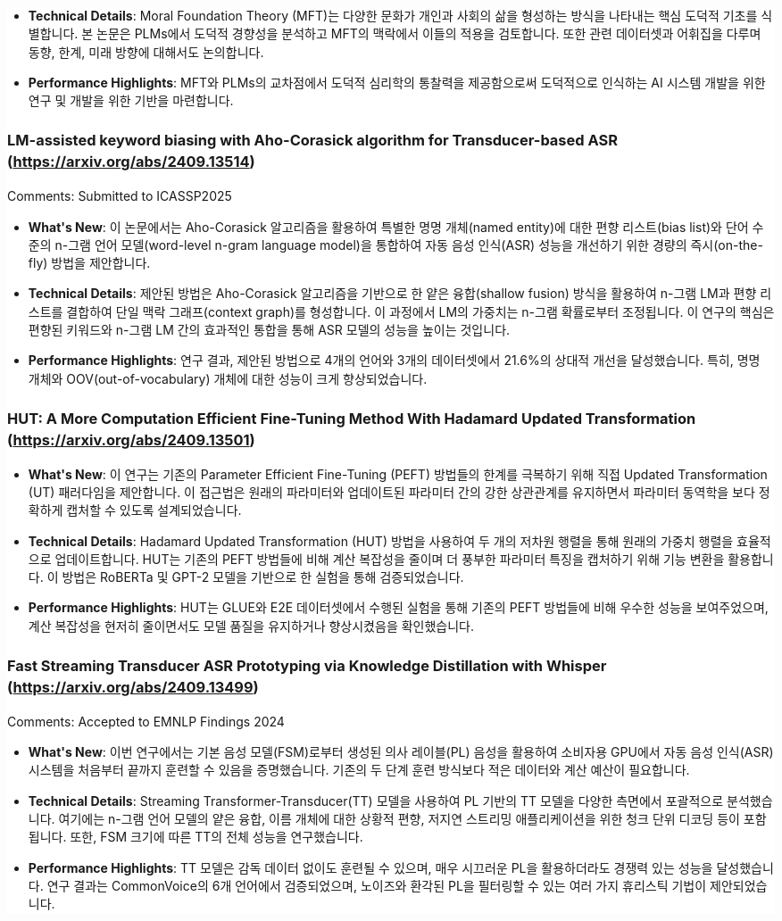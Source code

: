 - **Technical Details**: Moral Foundation Theory (MFT)는 다양한 문화가 개인과 사회의 삶을 형성하는 방식을 나타내는 핵심 도덕적 기초를 식별합니다. 본 논문은 PLMs에서 도덕적 경향성을 분석하고 MFT의 맥락에서 이들의 적용을 검토합니다. 또한 관련 데이터셋과 어휘집을 다루며 동향, 한계, 미래 방향에 대해서도 논의합니다.

- **Performance Highlights**: MFT와 PLMs의 교차점에서 도덕적 심리학의 통찰력을 제공함으로써 도덕적으로 인식하는 AI 시스템 개발을 위한 연구 및 개발을 위한 기반을 마련합니다.



### LM-assisted keyword biasing with Aho-Corasick algorithm for Transducer-based ASR (https://arxiv.org/abs/2409.13514)
Comments:
          Submitted to ICASSP2025

- **What's New**: 이 논문에서는 Aho-Corasick 알고리즘을 활용하여 특별한 명명 개체(named entity)에 대한 편향 리스트(bias list)와 단어 수준의 n-그램 언어 모델(word-level n-gram language model)을 통합하여 자동 음성 인식(ASR) 성능을 개선하기 위한 경량의 즉시(on-the-fly) 방법을 제안합니다.

- **Technical Details**: 제안된 방법은 Aho-Corasick 알고리즘을 기반으로 한 얕은 융합(shallow fusion) 방식을 활용하여 n-그램 LM과 편향 리스트를 결합하여 단일 맥락 그래프(context graph)를 형성합니다. 이 과정에서 LM의 가중치는 n-그램 확률로부터 조정됩니다. 이 연구의 핵심은 편향된 키워드와 n-그램 LM 간의 효과적인 통합을 통해 ASR 모델의 성능을 높이는 것입니다.

- **Performance Highlights**: 연구 결과, 제안된 방법으로 4개의 언어와 3개의 데이터셋에서 21.6%의 상대적 개선을 달성했습니다. 특히, 명명 개체와 OOV(out-of-vocabulary) 개체에 대한 성능이 크게 향상되었습니다.



### HUT: A More Computation Efficient Fine-Tuning Method With Hadamard Updated Transformation (https://arxiv.org/abs/2409.13501)
- **What's New**: 이 연구는 기존의 Parameter Efficient Fine-Tuning (PEFT) 방법들의 한계를 극복하기 위해 직접 Updated Transformation (UT) 패러다임을 제안합니다. 이 접근법은 원래의 파라미터와 업데이트된 파라미터 간의 강한 상관관계를 유지하면서 파라미터 동역학을 보다 정확하게 캡처할 수 있도록 설계되었습니다.

- **Technical Details**: Hadamard Updated Transformation (HUT) 방법을 사용하여 두 개의 저차원 행렬을 통해 원래의 가중치 행렬을 효율적으로 업데이트합니다. HUT는 기존의 PEFT 방법들에 비해 계산 복잡성을 줄이며 더 풍부한 파라미터 특징을 캡처하기 위해 기능 변환을 활용합니다. 이 방법은 RoBERTa 및 GPT-2 모델을 기반으로 한 실험을 통해 검증되었습니다.

- **Performance Highlights**: HUT는 GLUE와 E2E 데이터셋에서 수행된 실험을 통해 기존의 PEFT 방법들에 비해 우수한 성능을 보여주었으며, 계산 복잡성을 현저히 줄이면서도 모델 품질을 유지하거나 향상시켰음을 확인했습니다.



### Fast Streaming Transducer ASR Prototyping via Knowledge Distillation with Whisper (https://arxiv.org/abs/2409.13499)
Comments:
          Accepted to EMNLP Findings 2024

- **What's New**: 이번 연구에서는 기본 음성 모델(FSM)로부터 생성된 의사 레이블(PL) 음성을 활용하여 소비자용 GPU에서 자동 음성 인식(ASR) 시스템을 처음부터 끝까지 훈련할 수 있음을 증명했습니다. 기존의 두 단계 훈련 방식보다 적은 데이터와 계산 예산이 필요합니다.

- **Technical Details**: Streaming Transformer-Transducer(TT) 모델을 사용하여 PL 기반의 TT 모델을 다양한 측면에서 포괄적으로 분석했습니다. 여기에는 n-그램 언어 모델의 얕은 융합, 이름 개체에 대한 상황적 편향, 저지연 스트리밍 애플리케이션을 위한 청크 단위 디코딩 등이 포함됩니다. 또한, FSM 크기에 따른 TT의 전체 성능을 연구했습니다.

- **Performance Highlights**: TT 모델은 감독 데이터 없이도 훈련될 수 있으며, 매우 시끄러운 PL을 활용하더라도 경쟁력 있는 성능을 달성했습니다. 연구 결과는 CommonVoice의 6개 언어에서 검증되었으며, 노이즈와 환각된 PL을 필터링할 수 있는 여러 가지 휴리스틱 기법이 제안되었습니다.
